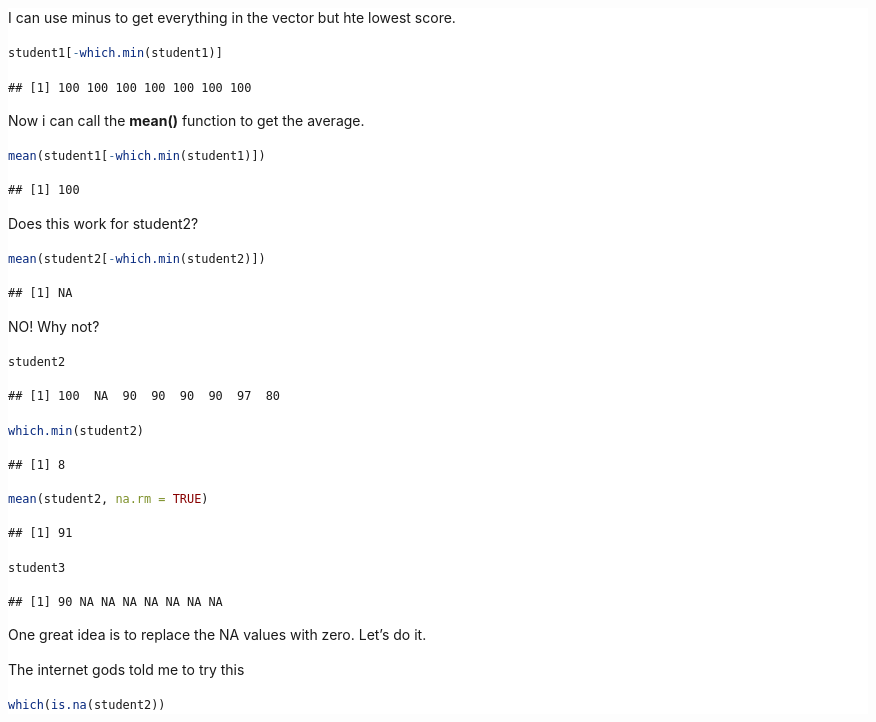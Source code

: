 I can use minus to get everything in the vector but hte lowest score.

``` r
student1[-which.min(student1)]
```

    ## [1] 100 100 100 100 100 100 100

Now i can call the **mean()** function to get the average.

``` r
mean(student1[-which.min(student1)])
```

    ## [1] 100

Does this work for student2?

``` r
mean(student2[-which.min(student2)])
```

    ## [1] NA

NO! Why not?

``` r
student2
```

    ## [1] 100  NA  90  90  90  90  97  80

``` r
which.min(student2)
```

    ## [1] 8

``` r
mean(student2, na.rm = TRUE)
```

    ## [1] 91

``` r
student3
```

    ## [1] 90 NA NA NA NA NA NA NA

One great idea is to replace the NA values with zero. Let’s do it.

The internet gods told me to try this

``` r
which(is.na(student2))
```
